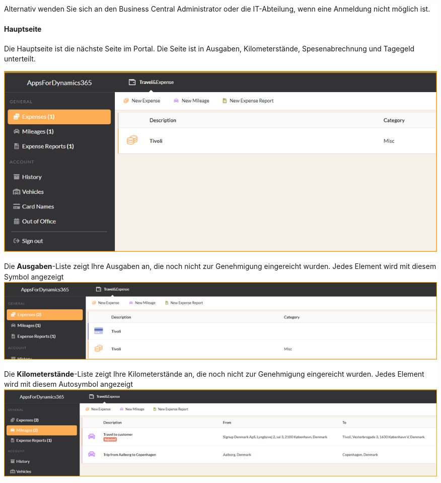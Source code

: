 Alternativ wenden Sie sich an den Business Central Administrator oder die IT-Abteilung, wenn eine Anmeldung nicht möglich ist.

#### Hauptseite

Die Hauptseite ist die nächste Seite im Portal. Die Seite ist in Ausgaben, Kilometerstände, Spesenabrechnung und Tagegeld unterteilt.

![Ein Screenshot eines Computers Beschreibung automatisch generiert](../../images/tem-064.png)

Die **Ausgaben**-Liste zeigt Ihre Ausgaben an, die noch nicht zur Genehmigung eingereicht wurden. Jedes Element wird mit diesem Symbol angezeigt <br/>
![Ein Stapel Münzen mit weißem Hintergrund Beschreibung automatisch generiert](../../images/tem-065.png)

Die **Kilometerstände**-Liste zeigt Ihre Kilometerstände an, die noch nicht zur Genehmigung eingereicht wurden. Jedes Element wird mit diesem Autosymbol angezeigt <br/>
![Ein lila Auto mit Scheinwerfern Beschreibung automatisch generiert](../../images/tem-066.png)
